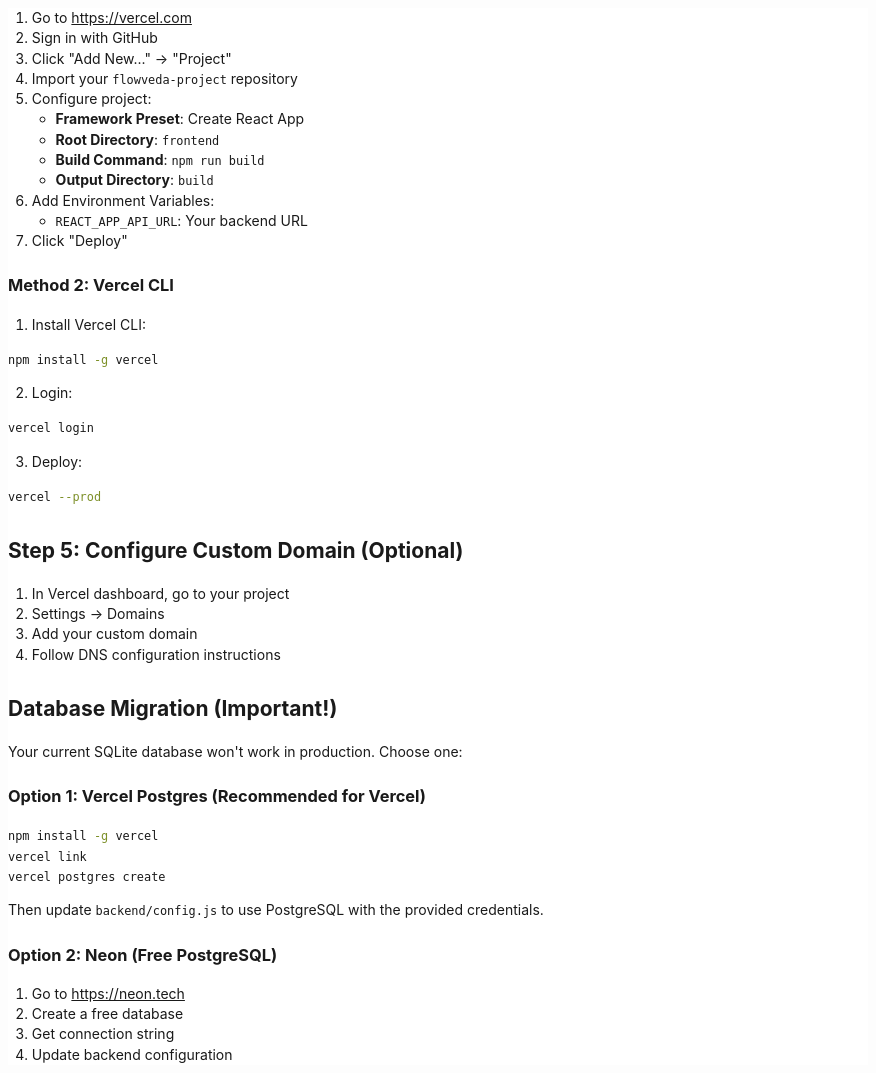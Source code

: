 1. Go to https://vercel.com
2. Sign in with GitHub
3. Click "Add New..." → "Project"
4. Import your `flowveda-project` repository
5. Configure project:
   - **Framework Preset**: Create React App
   - **Root Directory**: `frontend`
   - **Build Command**: `npm run build`
   - **Output Directory**: `build`
6. Add Environment Variables:
   - `REACT_APP_API_URL`: Your backend URL
7. Click "Deploy"

### Method 2: Vercel CLI

1. Install Vercel CLI:
```bash
npm install -g vercel
```

2. Login:
```bash
vercel login
```

3. Deploy:
```bash
vercel --prod
```

## Step 5: Configure Custom Domain (Optional)

1. In Vercel dashboard, go to your project
2. Settings → Domains
3. Add your custom domain
4. Follow DNS configuration instructions

## Database Migration (Important!)

Your current SQLite database won't work in production. Choose one:

### Option 1: Vercel Postgres (Recommended for Vercel)
```bash
npm install -g vercel
vercel link
vercel postgres create
```

Then update `backend/config.js` to use PostgreSQL with the provided credentials.

### Option 2: Neon (Free PostgreSQL)
1. Go to https://neon.tech
2. Create a free database
3. Get connection string
4. Update backend configuration
